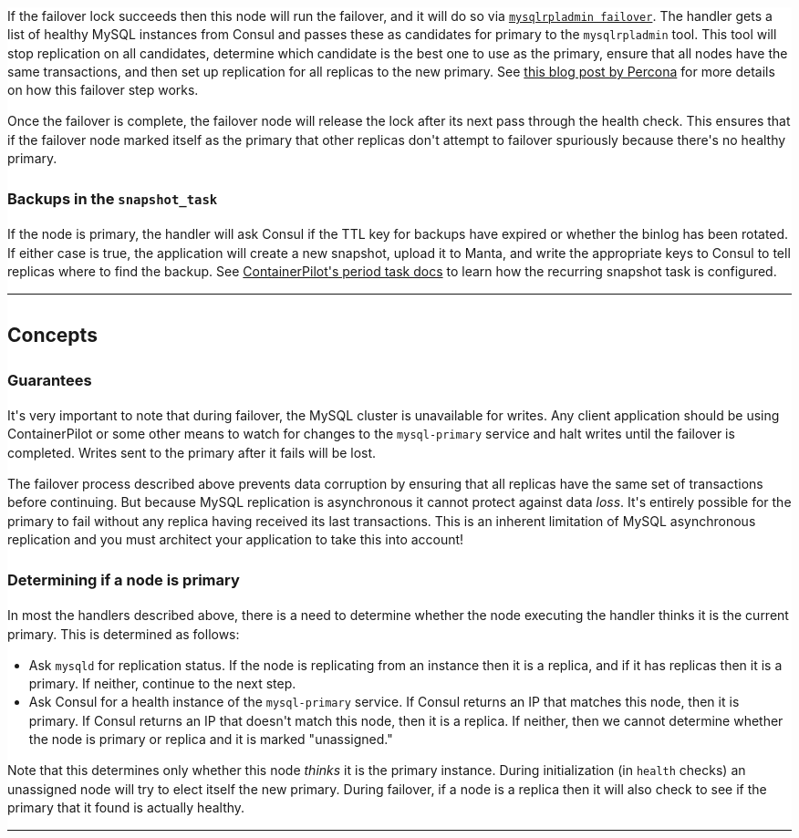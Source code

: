 If the failover lock succeeds then this node will run the failover, and it will do so via [`mysqlrpladmin failover`](http://dev.mysql.com/doc/mysql-utilities/1.6/en/mysqlrpladmin.html). The handler gets a list of healthy MySQL instances from Consul and passes these as candidates for primary to the `mysqlrpladmin` tool. This tool will stop replication on all candidates, determine which candidate is the best one to use as the primary, ensure that all nodes have the same transactions, and then set up replication for all replicas to the new primary. See [this blog post by Percona](https://www.percona.com/blog/2014/06/27/failover-mysql-utilities-part1-mysqlrpladmin/) for more details on how this failover step works.

Once the failover is complete, the failover node will release the lock after its next pass through the health check. This ensures that if the failover node marked itself as the primary that other replicas don't attempt to failover spuriously because there's no healthy primary.


### Backups in the `snapshot_task`

If the node is primary, the handler will ask Consul if the TTL key for backups have expired or whether the binlog has been rotated. If either case is true, the application will create a new snapshot, upload it to Manta, and write the appropriate keys to Consul to tell replicas where to find the backup. See [ContainerPilot's period task docs](https://www.joyent.com/containerpilot/docs/tasks) to learn how the recurring snapshot task is configured.


---

## Concepts

### Guarantees

It's very important to note that during failover, the MySQL cluster is unavailable for writes. Any client application should be using ContainerPilot or some other means to watch for changes to the `mysql-primary` service and halt writes until the failover is completed. Writes sent to the primary after it fails will be lost.

The failover process described above prevents data corruption by ensuring that all replicas have the same set of transactions before continuing. But because MySQL replication is asynchronous it cannot protect against data *loss*. It's entirely possible for the primary to fail without any replica having received its last transactions. This is an inherent limitation of MySQL asynchronous replication and you must architect your application to take this into account!


### Determining if a node is primary

In most the handlers described above, there is a need to determine whether the node executing the handler thinks it is the current primary. This is determined as follows:

- Ask `mysqld` for replication status. If the node is replicating from an instance then it is a replica, and if it has replicas then it is a primary. If neither, continue to the next step.
- Ask Consul for a health instance of the `mysql-primary` service. If Consul returns an IP that matches this node, then it is primary. If Consul returns an IP that doesn't match this node, then it is a replica. If neither, then we cannot determine whether the node is primary or replica and it is marked "unassigned."

Note that this determines only whether this node *thinks* it is the primary instance. During initialization (in `health` checks) an unassigned node will try to elect itself the new primary. During failover, if a node is a replica then it will also check to see if the primary that it found is actually healthy.

---